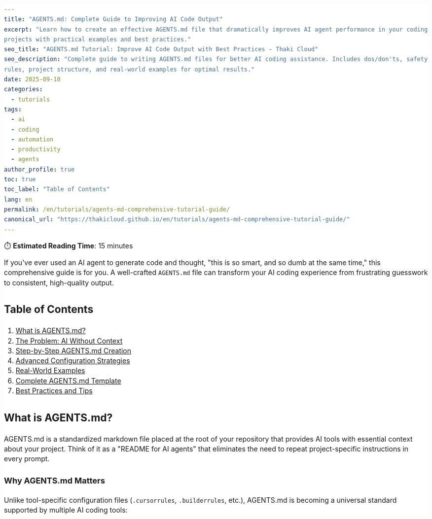 ```yaml
---
title: "AGENTS.md: Complete Guide to Improving AI Code Output"
excerpt: "Learn how to create an effective AGENTS.md file that dramatically improves AI agent performance in your coding projects with practical examples and best practices."
seo_title: "AGENTS.md Tutorial: Improve AI Code Output with Best Practices - Thaki Cloud"
seo_description: "Complete guide to writing AGENTS.md files for better AI coding assistance. Includes dos/don'ts, safety rules, project structure, and real-world examples for optimal results."
date: 2025-09-10
categories:
  - tutorials
tags:
  - ai
  - coding
  - automation
  - productivity
  - agents
author_profile: true
toc: true
toc_label: "Table of Contents"
lang: en
permalink: /en/tutorials/agents-md-comprehensive-tutorial-guide/
canonical_url: "https://thakicloud.github.io/en/tutorials/agents-md-comprehensive-tutorial-guide/"
---
```


⏱️ **Estimated Reading Time**: 15 minutes

If you've ever used an AI agent to generate code and thought, "this is so smart, and so dumb at the same time," this comprehensive guide is for you. A well-crafted `AGENTS.md` file can transform your AI coding experience from frustrating guesswork to consistent, high-quality output.

## Table of Contents

1. [What is AGENTS.md?](#what-is-agentsmd)
2. [The Problem: AI Without Context](#the-problem-ai-without-context)
3. [Step-by-Step AGENTS.md Creation](#step-by-step-agentsmd-creation)
4. [Advanced Configuration Strategies](#advanced-configuration-strategies)
5. [Real-World Examples](#real-world-examples)
6. [Complete AGENTS.md Template](#complete-agentsmd-template)
7. [Best Practices and Tips](#best-practices-and-tips)

## What is AGENTS.md?

AGENTS.md is a standardized markdown file placed at the root of your repository that provides AI tools with essential context about your project. Think of it as a "README for AI agents" that eliminates the need to repeat project-specific instructions in every prompt.

### Why AGENTS.md Matters

Unlike tool-specific configuration files (`.cursorrules`, `.builderrules`, etc.), AGENTS.md is becoming a universal standard supported by multiple AI coding tools:
